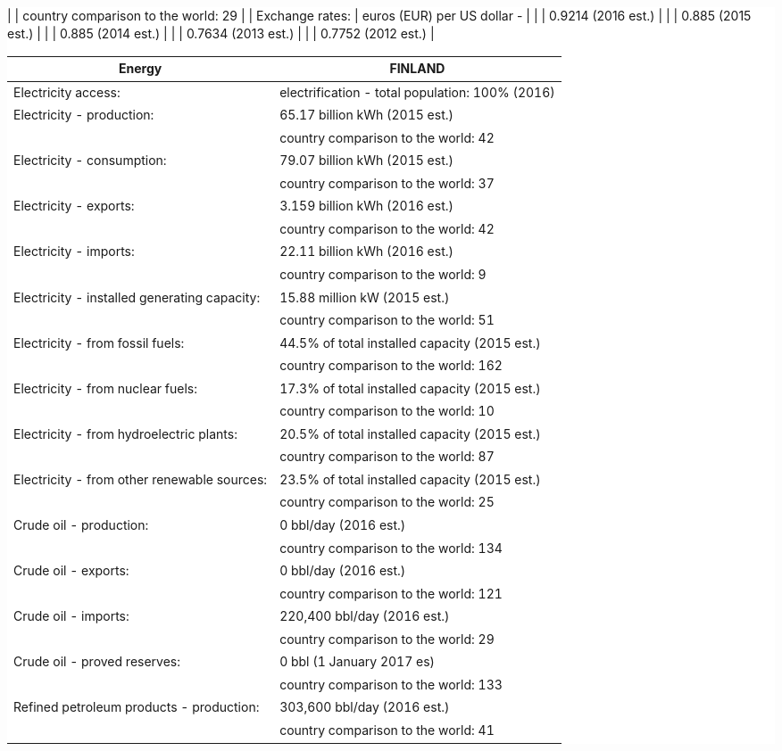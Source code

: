 | | country comparison to the world: 29 |
| Exchange rates: | euros (EUR) per US dollar - |
| | 0.9214 (2016 est.) |
| | 0.885 (2015 est.) |
| | 0.885 (2014 est.) |
| | 0.7634 (2013 est.) |
| | 0.7752 (2012 est.) |

| Energy | FINLAND |
| --- | --- |
| Electricity access: | electrification - total population: 100% (2016) |
| Electricity - production: | 65.17 billion kWh (2015 est.) |
| | country comparison to the world: 42 |
| Electricity - consumption: | 79.07 billion kWh (2015 est.) |
| | country comparison to the world: 37 |
| Electricity - exports: | 3.159 billion kWh (2016 est.) |
| | country comparison to the world: 42 |
| Electricity - imports: | 22.11 billion kWh (2016 est.) |
| | country comparison to the world: 9 |
| Electricity - installed generating capacity: | 15.88 million kW (2015 est.) |
| | country comparison to the world: 51 |
| Electricity - from fossil fuels: | 44.5% of total installed capacity (2015 est.) |
| | country comparison to the world: 162 |
| Electricity - from nuclear fuels: | 17.3% of total installed capacity (2015 est.) |
| | country comparison to the world: 10 |
| Electricity - from hydroelectric plants: | 20.5% of total installed capacity (2015 est.) |
| | country comparison to the world: 87 |
| Electricity - from other renewable sources: | 23.5% of total installed capacity (2015 est.) |
| | country comparison to the world: 25 |
| Crude oil - production: | 0 bbl/day (2016 est.) |
| | country comparison to the world: 134 |
| Crude oil - exports: | 0 bbl/day (2016 est.) |
| | country comparison to the world: 121 |
| Crude oil - imports: | 220,400 bbl/day (2016 est.) |
| | country comparison to the world: 29 |
| Crude oil - proved reserves: | 0 bbl (1 January 2017 es) |
| | country comparison to the world: 133 |
| Refined petroleum products - production: | 303,600 bbl/day (2016 est.) |
| | country comparison to the world: 41 |
